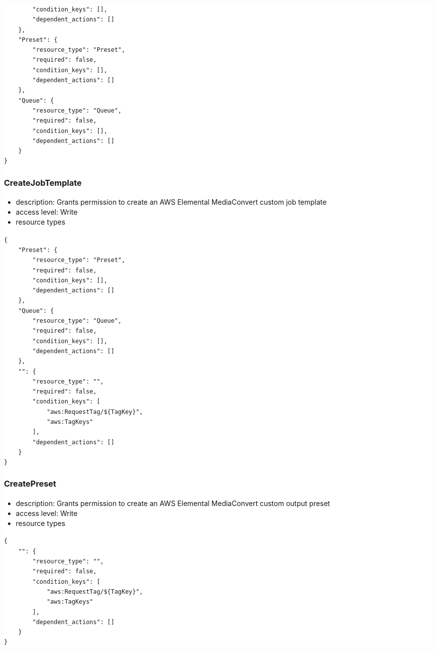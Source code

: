 ```
        "condition_keys": [],
        "dependent_actions": []
    },
    "Preset": {
        "resource_type": "Preset",
        "required": false,
        "condition_keys": [],
        "dependent_actions": []
    },
    "Queue": {
        "resource_type": "Queue",
        "required": false,
        "condition_keys": [],
        "dependent_actions": []
    }
}
```
### CreateJobTemplate
- description: Grants permission to create an AWS Elemental MediaConvert custom job template
- access level: Write
- resource types
```
{
    "Preset": {
        "resource_type": "Preset",
        "required": false,
        "condition_keys": [],
        "dependent_actions": []
    },
    "Queue": {
        "resource_type": "Queue",
        "required": false,
        "condition_keys": [],
        "dependent_actions": []
    },
    "": {
        "resource_type": "",
        "required": false,
        "condition_keys": [
            "aws:RequestTag/${TagKey}",
            "aws:TagKeys"
        ],
        "dependent_actions": []
    }
}
```
### CreatePreset
- description: Grants permission to create an AWS Elemental MediaConvert custom output preset
- access level: Write
- resource types
```
{
    "": {
        "resource_type": "",
        "required": false,
        "condition_keys": [
            "aws:RequestTag/${TagKey}",
            "aws:TagKeys"
        ],
        "dependent_actions": []
    }
}
```